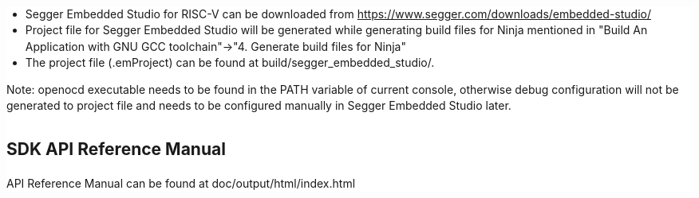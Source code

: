 - Segger Embedded Studio for RISC-V can be downloaded from https://www.segger.com/downloads/embedded-studio/
- Project file for Segger Embedded Studio will be generated while generating build files for Ninja mentioned in "Build An Application with GNU GCC toolchain"->"4. Generate build files for Ninja"
- The project file (.emProject) can be found at build/segger_embedded_studio/.

Note: openocd executable needs to be found in the PATH variable of current console, otherwise debug configuration will not be generated to project file and needs to be configured manually in Segger Embedded Studio later.

## SDK API Reference Manual

API Reference Manual can be found at doc/output/html/index.html
